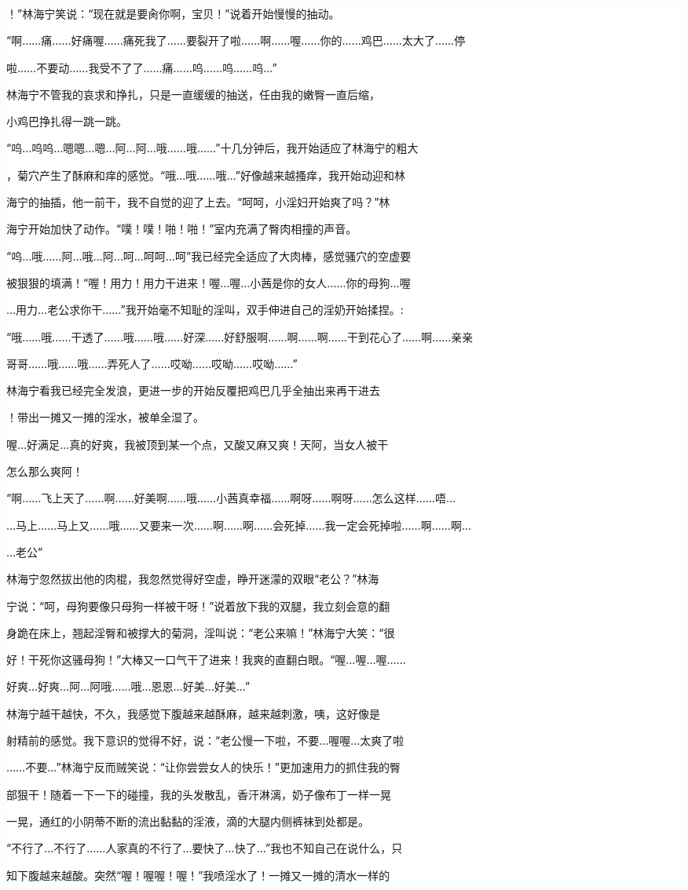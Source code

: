 ！”林海宁笑说：“现在就是要肏你啊，宝贝！”说着开始慢慢的抽动。

“啊……痛……好痛喔……痛死我了……要裂开了啦……啊……喔……你的……鸡巴……太大了……停

啦……不要动……我受不了了……痛……呜……呜……呜…”

林海宁不管我的哀求和挣扎，只是一直缓缓的抽送，任由我的嫩臀一直后缩，

小鸡巴挣扎得一跳一跳。

“呜…呜呜…嗯嗯…嗯…阿…阿…哦……哦……”十几分钟后，我开始适应了林海宁的粗大

，菊穴产生了酥麻和痒的感觉。“哦…哦……哦…”好像越来越搔痒，我开始动迎和林

海宁的抽插，他一前干，我不自觉的迎了上去。“呵呵，小淫妇开始爽了吗？”林

海宁开始加快了动作。“噗！噗！啪！啪！”室内充满了臀肉相撞的声音。

“呜…哦……阿…哦…阿…呵…呵呵…呵”我已经完全适应了大肉棒，感觉骚穴的空虚要

被狠狠的填满！“喔！用力！用力干进来！喔…喔…小茜是你的女人……你的母狗…喔

…用力…老公求你干……”我开始毫不知耻的淫叫，双手伸进自己的淫奶开始揉捏。:

“哦……哦……干透了……哦……哦……好深……好舒服啊……啊……啊……干到花心了……啊……亲亲

哥哥……哦……哦……弄死人了……哎呦……哎呦……哎呦……”

林海宁看我已经完全发浪，更进一步的开始反覆把鸡巴几乎全抽出来再干进去

！带出一摊又一摊的淫水，被单全湿了。

喔…好满足…真的好爽，我被顶到某一个点，又酸又麻又爽！天阿，当女人被干

怎么那么爽阿！

“啊……飞上天了……啊……好美啊……哦……小茜真幸福……啊呀……啊呀……怎么这样……唔…

…马上……马上又……哦……又要来一次……啊……啊……会死掉……我一定会死掉啦……啊……啊…

…老公”

林海宁忽然拔出他的肉棍，我忽然觉得好空虚，睁开迷濛的双眼“老公？”林海

宁说：“呵，母狗要像只母狗一样被干呀！”说着放下我的双腿，我立刻会意的翻

身跪在床上，翘起淫臀和被撑大的菊洞，淫叫说：“老公来嘛！”林海宁大笑：“很

好！干死你这骚母狗！”大棒又一口气干了进来！我爽的直翻白眼。“喔…喔…喔……

好爽…好爽…阿…阿哦……哦…恩恩…好美…好美…”

林海宁越干越快，不久，我感觉下腹越来越酥麻，越来越刺激，咦，这好像是

射精前的感觉。我下意识的觉得不好，说：“老公慢一下啦，不要…喔喔…太爽了啦

……不要…”林海宁反而贼笑说：“让你尝尝女人的快乐！”更加速用力的抓住我的臀

部狠干！随着一下一下的碰撞，我的头发散乱，香汗淋漓，奶子像布丁一样一晃

一晃，通红的小阴蒂不断的流出黏黏的淫液，滴的大腿内侧裤袜到处都是。

“不行了…不行了……人家真的不行了…要快了…快了…”我也不知自己在说什么，只

知下腹越来越酸。突然“喔！喔喔！喔！”我喷淫水了！一摊又一摊的清水一样的
